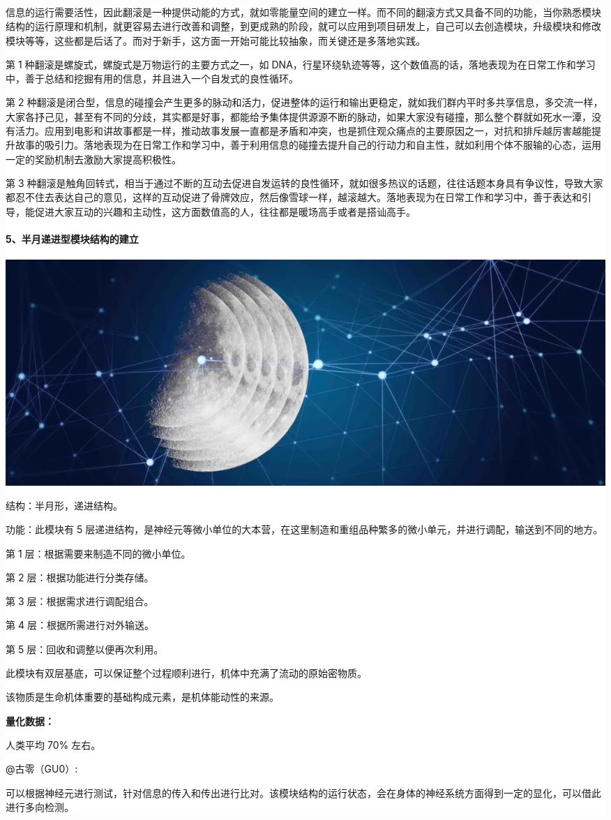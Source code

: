 信息的运行需要活性，因此翻滚是一种提供动能的方式，就如零能量空间的建立一样。而不同的翻滚方式又具备不同的功能，当你熟悉模块结构的运行原理和机制，就更容易去进行改善和调整，到更成熟的阶段，就可以应用到项目研发上，自己可以去创造模块，升级模块和修改模块等等，这些都是后话了。而对于新手，这方面一开始可能比较抽象，而关键还是多落地实践。

第 1 种翻滚是螺旋式，螺旋式是万物运行的主要方式之一，如 DNA，行星环绕轨迹等等，这个数值高的话，落地表现为在日常工作和学习中，善于总结和挖掘有用的信息，并且进入一个自发式的良性循环。

第 2 种翻滚是闭合型，信息的碰撞会产生更多的脉动和活力，促进整体的运行和输出更稳定，就如我们群内平时多共享信息，多交流一样，大家各抒己见，甚至有不同的分歧，其实都是好事，都能给予集体提供源源不断的脉动，如果大家没有碰撞，那么整个群就如死水一潭，没有活力。应用到电影和讲故事都是一样，推动故事发展一直都是矛盾和冲突，也是抓住观众痛点的主要原因之一，对抗和排斥越厉害越能提升故事的吸引力。落地表现为在日常工作和学习中，善于利用信息的碰撞去提升自己的行动力和自主性，就如利用个体不服输的心态，运用一定的奖励机制去激励大家提高积极性。

第 3 种翻滚是触角回转式，相当于通过不断的互动去促进自发运转的良性循环，就如很多热议的话题，往往话题本身具有争议性，导致大家都忍不住去表达自己的意见，这样的互动促进了骨牌效应，然后像雪球一样，越滚越大。落地表现为在日常工作和学习中，善于表达和引导，能促进大家互动的兴趣和主动性，这方面数值高的人，往往都是暖场高手或者是搭讪高手。

#### 5、半月递进型模块结构的建立
![01](./img/013.webp)

结构：半月形，递进结构。

功能：此模块有 5 层递进结构，是神经元等微小单位的大本营，在这里制造和重组品种繁多的微小单元，并进行调配，输送到不同的地方。

第 1 层：根据需要来制造不同的微小单位。

第 2 层：根据功能进行分类存储。

第 3 层：根据需求进行调配组合。

第 4 层：根据所需进行对外输送。

第 5 层：回收和调整以便再次利用。

此模块有双层基底，可以保证整个过程顺利进行，机体中充满了流动的原始密物质。

该物质是生命机体重要的基础构成元素，是机体能动性的来源。

**量化数据：**

人类平均 70% 左右。

@古零（GU0）:

可以根据神经元进行测试，针对信息的传入和传出进行比对。该模块结构的运行状态，会在身体的神经系统方面得到一定的显化，可以借此进行多向检测。

